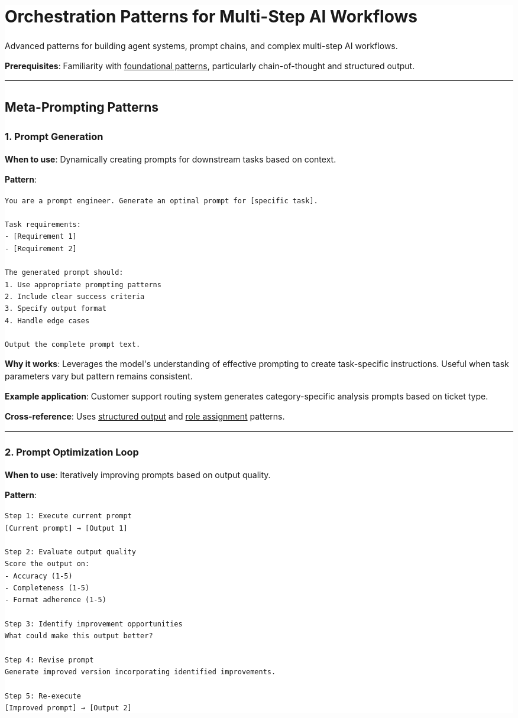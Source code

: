 # Orchestration Patterns for Multi-Step AI Workflows

Advanced patterns for building agent systems, prompt chains, and complex multi-step AI workflows.

**Prerequisites**: Familiarity with [foundational patterns](prompt-patterns.md), particularly chain-of-thought and structured output.

---

## Meta-Prompting Patterns

### 1. Prompt Generation
**When to use**: Dynamically creating prompts for downstream tasks based on context.

**Pattern**:
```
You are a prompt engineer. Generate an optimal prompt for [specific task].

Task requirements:
- [Requirement 1]
- [Requirement 2]

The generated prompt should:
1. Use appropriate prompting patterns
2. Include clear success criteria
3. Specify output format
4. Handle edge cases

Output the complete prompt text.
```

**Why it works**: Leverages the model's understanding of effective prompting to create task-specific instructions. Useful when task parameters vary but pattern remains consistent.

**Example application**: Customer support routing system generates category-specific analysis prompts based on ticket type.

**Cross-reference**: Uses [structured output](prompt-patterns.md#4-json-output-specification) and [role assignment](prompt-patterns.md#7-expert-role-assignment) patterns.

---

### 2. Prompt Optimization Loop
**When to use**: Iteratively improving prompts based on output quality.

**Pattern**:
```
Step 1: Execute current prompt
[Current prompt] → [Output 1]

Step 2: Evaluate output quality
Score the output on:
- Accuracy (1-5)
- Completeness (1-5)
- Format adherence (1-5)

Step 3: Identify improvement opportunities
What could make this output better?

Step 4: Revise prompt
Generate improved version incorporating identified improvements.

Step 5: Re-execute
[Improved prompt] → [Output 2]

```